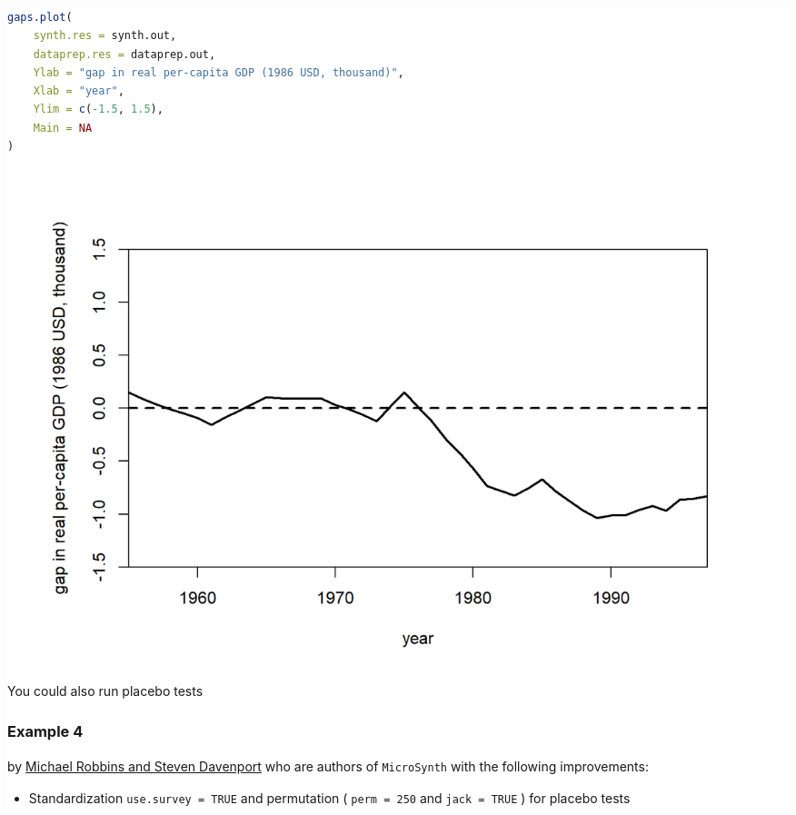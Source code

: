 
```r
gaps.plot(
    synth.res = synth.out,
    dataprep.res = dataprep.out,
    Ylab = "gap in real per-capita GDP (1986 USD, thousand)",
    Xlab = "year",
    Ylim = c(-1.5, 1.5),
    Main = NA
)
```

<img src="28-synthetic-control_files/figure-html/unnamed-chunk-28-1.png" width="90%" style="display: block; margin: auto;" />

You could also run placebo tests

### Example 4

by [Michael Robbins and Steven Davenport](https://cran.r-project.org/web/packages/microsynth/vignettes/introduction.html) who are authors of `MicroSynth` with the following improvements:

-   Standardization `use.survey = TRUE` and permutation ( `perm = 250` and `jack = TRUE` ) for placebo tests
